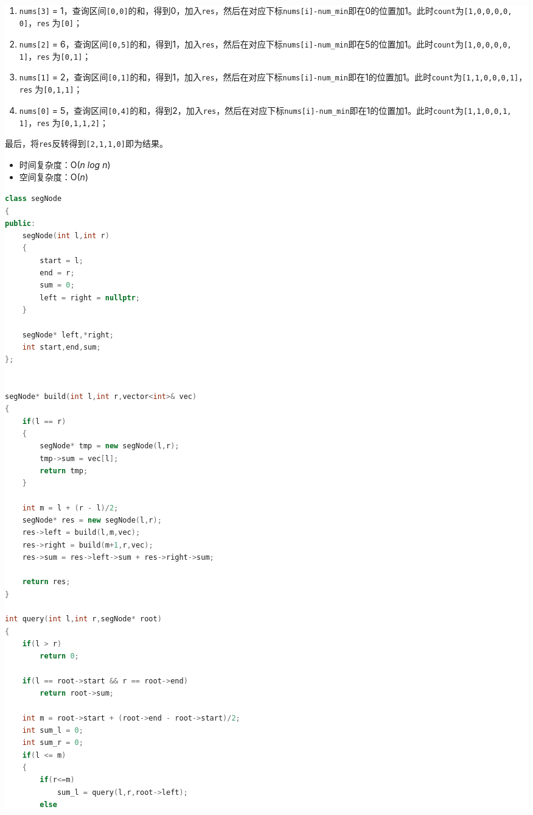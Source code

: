 1. `nums[3]` = 1，查询区间`[0,0]`的和，得到0，加入`res`，然后在对应下标`nums[i]-num_min`即在0的位置加1。此时`count`为`[1,0,0,0,0,0]`，`res` 为`[0]`；

2. `nums[2]` = 6，查询区间`[0,5]`的和，得到1，加入`res`，然后在对应下标`nums[i]-num_min`即在5的位置加1。此时`count`为`[1,0,0,0,0,1]`，`res` 为`[0,1]`；
3. `nums[1]` = 2，查询区间`[0,1]`的和，得到1，加入`res`，然后在对应下标`nums[i]-num_min`即在1的位置加1。此时`count`为`[1,1,0,0,0,1]`，`res` 为`[0,1,1]`；
4. `nums[0]` = 5，查询区间`[0,4]`的和，得到2，加入`res`，然后在对应下标`nums[i]-num_min`即在1的位置加1。此时`count`为`[1,1,0,0,1,1]`，`res` 为`[0,1,1,2]`；

最后，将`res`反转得到`[2,1,1,0]`即为结果。

* 时间复杂度：O(*n log n*)
* 空间复杂度：O(*n*)

```c++
class segNode
{
public:
    segNode(int l,int r)
    {
        start = l;
        end = r;
        sum = 0;
        left = right = nullptr;
    }

    segNode* left,*right;
    int start,end,sum;
};


segNode* build(int l,int r,vector<int>& vec)
{
    if(l == r)
    {
        segNode* tmp = new segNode(l,r);
        tmp->sum = vec[l];
        return tmp;
    }
    
    int m = l + (r - l)/2;
    segNode* res = new segNode(l,r);
    res->left = build(l,m,vec);
    res->right = build(m+1,r,vec);
    res->sum = res->left->sum + res->right->sum;
    
    return res;
}

int query(int l,int r,segNode* root)
{
    if(l > r)
        return 0;
    
    if(l == root->start && r == root->end)
        return root->sum;
    
    int m = root->start + (root->end - root->start)/2;
    int sum_l = 0;
    int sum_r = 0;
    if(l <= m)
    {
        if(r<=m)
            sum_l = query(l,r,root->left);
        else
```